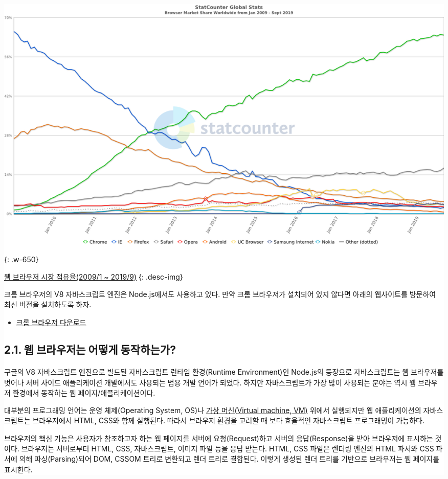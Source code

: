 ![](/assets/fs-images/3-2.png)
{: .w-650}

[웹 브라우저 시장 점유율(2009/1 ~ 2019/9)](https://gs.statcounter.com/browser-market-share#monthly-200901-201909)
{: .desc-img}

크롬 브라우저의 V8 자바스크립트 엔진은 Node.js에서도 사용하고 있다. 만약 크롬 브라우저가 설치되어 있지 않다면 아래의 웹사이트를 방문하여 최신 버전을 설치하도록 하자.

-	[크롬 브라우저 다운로드](https://www.google.com/intl/ko_ALL/chrome)

## 2.1.	웹 브라우저는 어떻게 동작하는가?

구글의 V8 자바스크립트 엔진으로 빌드된 자바스크립트 런타임 환경(Runtime Environment)인 Node.js의 등장으로 자바스크립트는 웹 브라우저를 벗어나 서버 사이드 애플리케이션 개발에서도 사용되는 범용 개발 언어가 되었다. 하지만 자바스크립트가 가장 많이 사용되는 분야는 역시 웹 브라우저 환경에서 동작하는 웹 페이지/애플리케이션이다.

대부분의 프로그래밍 언어는 운영 체제(Operating System, OS)나 [가상 머신(Virtual machine, VM)](https://ko.wikipedia.org/wiki/가상_머신) 위에서 실행되지만 웹 애플리케이션의 자바스크립트는 브라우저에서 HTML, CSS와 함께 실행된다. 따라서 브라우저 환경을 고려할 때 보다 효율적인 자바스크립트 프로그래밍이 가능하다.

브라우저의 핵심 기능은 사용자가 참조하고자 하는 웹 페이지를 서버에 요청(Request)하고 서버의 응답(Response)을 받아 브라우저에 표시하는 것이다. 브라우저는 서버로부터 HTML, CSS, 자바스크립트, 이미지 파일 등을 응답 받는다. HTML, CSS 파일은 렌더링 엔진의 HTML 파서와 CSS 파서에 의해 파싱(Parsing)되어 DOM, CSSOM 트리로 변환되고 렌더 트리로 결합된다. 이렇게 생성된 렌더 트리를 기반으로 브라우저는 웹 페이지를 표시한다.
